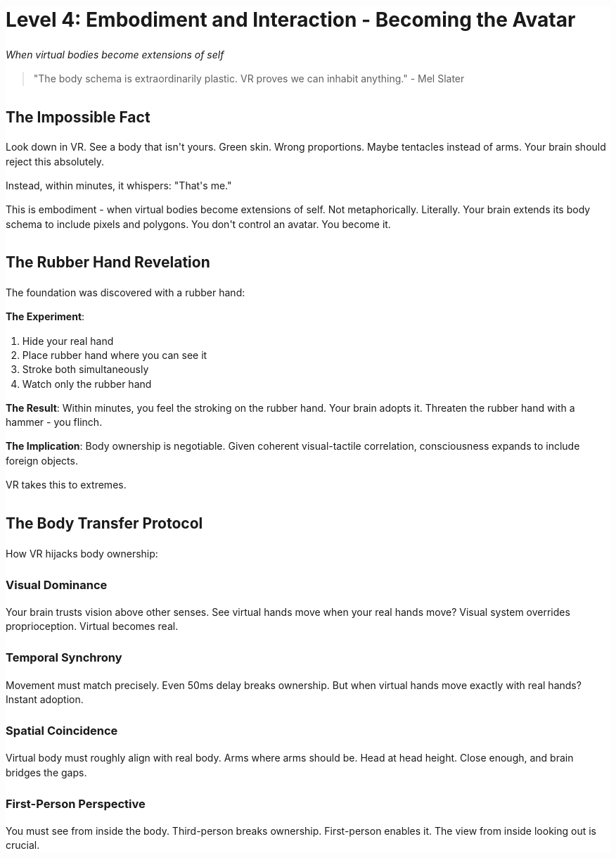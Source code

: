 # Level 4: Embodiment and Interaction - Becoming the Avatar
*When virtual bodies become extensions of self*

> "The body schema is extraordinarily plastic. VR proves we can inhabit anything." - Mel Slater

## The Impossible Fact

Look down in VR. See a body that isn't yours. Green skin. Wrong proportions. Maybe tentacles instead of arms. Your brain should reject this absolutely.

Instead, within minutes, it whispers: "That's me."

This is embodiment - when virtual bodies become extensions of self. Not metaphorically. Literally. Your brain extends its body schema to include pixels and polygons. You don't control an avatar. You become it.

## The Rubber Hand Revelation

The foundation was discovered with a rubber hand:

**The Experiment**:
1. Hide your real hand
2. Place rubber hand where you can see it
3. Stroke both simultaneously
4. Watch only the rubber hand

**The Result**: Within minutes, you feel the stroking on the rubber hand. Your brain adopts it. Threaten the rubber hand with a hammer - you flinch. 

**The Implication**: Body ownership is negotiable. Given coherent visual-tactile correlation, consciousness expands to include foreign objects.

VR takes this to extremes.

## The Body Transfer Protocol

How VR hijacks body ownership:

### Visual Dominance
Your brain trusts vision above other senses. See virtual hands move when your real hands move? Visual system overrides proprioception. Virtual becomes real.

### Temporal Synchrony  
Movement must match precisely. Even 50ms delay breaks ownership. But when virtual hands move exactly with real hands? Instant adoption.

### Spatial Coincidence
Virtual body must roughly align with real body. Arms where arms should be. Head at head height. Close enough, and brain bridges the gaps.

### First-Person Perspective
You must see from inside the body. Third-person breaks ownership. First-person enables it. The view from inside looking out is crucial.
